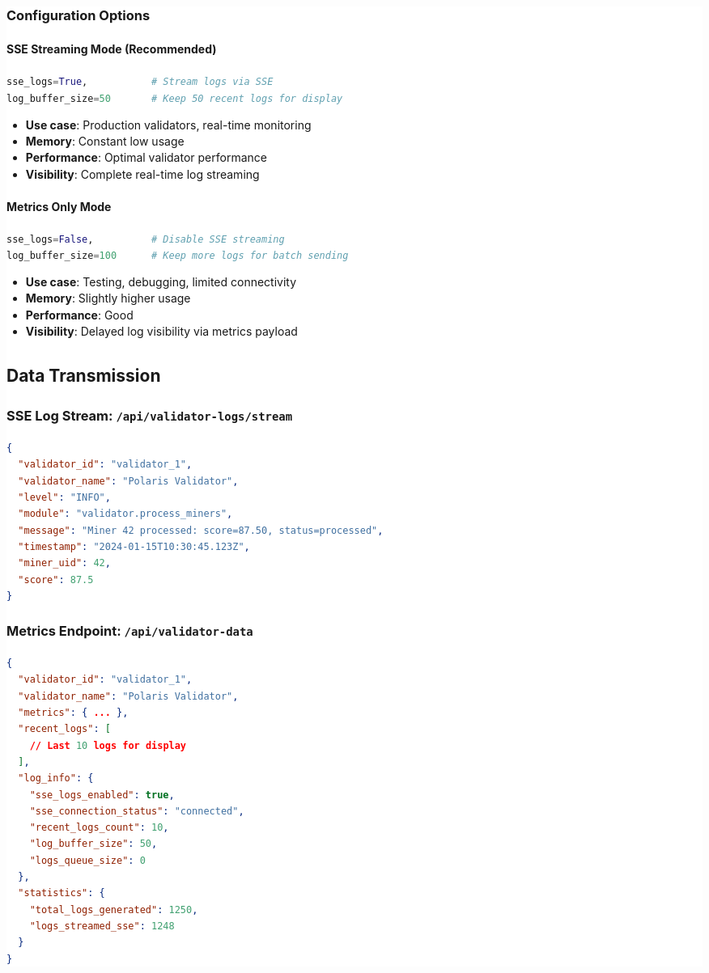 ### Configuration Options

#### SSE Streaming Mode (Recommended)
```python
sse_logs=True,           # Stream logs via SSE
log_buffer_size=50       # Keep 50 recent logs for display
```
- **Use case**: Production validators, real-time monitoring
- **Memory**: Constant low usage
- **Performance**: Optimal validator performance
- **Visibility**: Complete real-time log streaming

#### Metrics Only Mode
```python
sse_logs=False,          # Disable SSE streaming
log_buffer_size=100      # Keep more logs for batch sending
```
- **Use case**: Testing, debugging, limited connectivity
- **Memory**: Slightly higher usage
- **Performance**: Good
- **Visibility**: Delayed log visibility via metrics payload

## Data Transmission

### SSE Log Stream: `/api/validator-logs/stream`
```json
{
  "validator_id": "validator_1",
  "validator_name": "Polaris Validator",
  "level": "INFO",
  "module": "validator.process_miners",
  "message": "Miner 42 processed: score=87.50, status=processed",
  "timestamp": "2024-01-15T10:30:45.123Z",
  "miner_uid": 42,
  "score": 87.5
}
```

### Metrics Endpoint: `/api/validator-data`
```json
{
  "validator_id": "validator_1",
  "validator_name": "Polaris Validator",
  "metrics": { ... },
  "recent_logs": [
    // Last 10 logs for display
  ],
  "log_info": {
    "sse_logs_enabled": true,
    "sse_connection_status": "connected",
    "recent_logs_count": 10,
    "log_buffer_size": 50,
    "logs_queue_size": 0
  },
  "statistics": {
    "total_logs_generated": 1250,
    "logs_streamed_sse": 1248
  }
}
```
